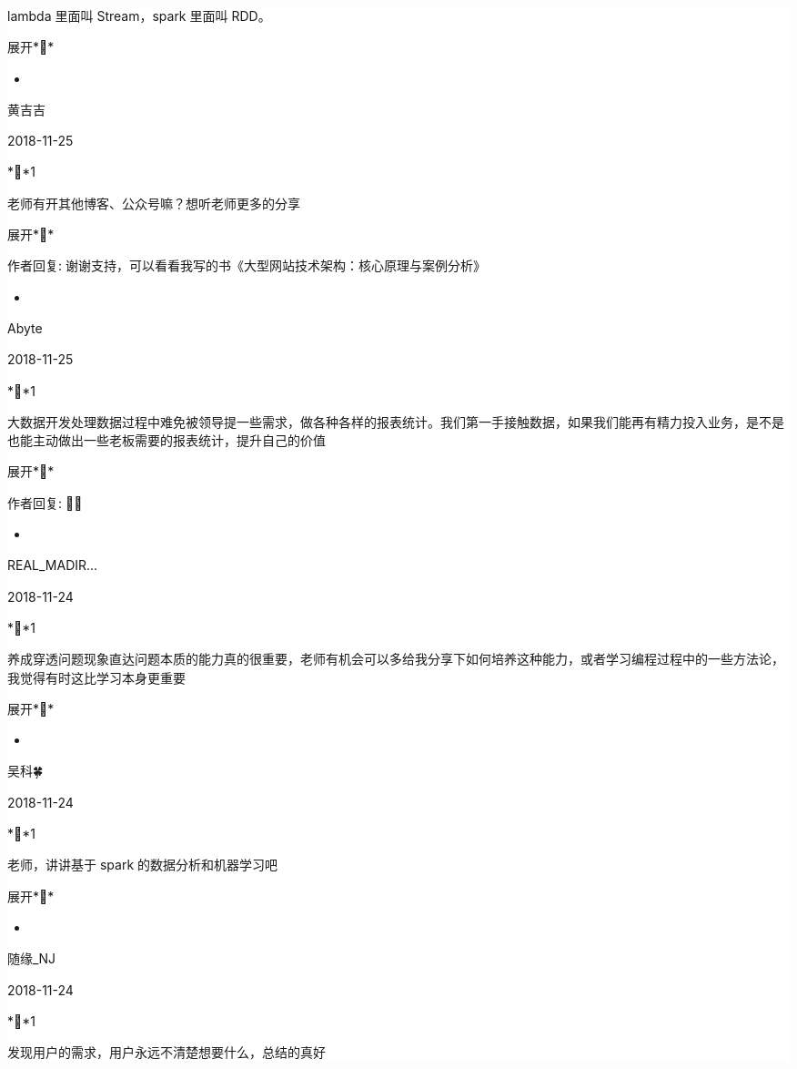   lambda 里面叫 Stream，spark 里面叫 RDD。

  展开**

- 

  黄吉吉

  2018-11-25

  **1

  老师有开其他博客、公众号嘛？想听老师更多的分享

  展开**

  作者回复: 谢谢支持，可以看看我写的书《大型网站技术架构：核心原理与案例分析》

- 

  Abyte

  2018-11-25

  **1

  大数据开发处理数据过程中难免被领导提一些需求，做各种各样的报表统计。我们第一手接触数据，如果我们能再有精力投入业务，是不是也能主动做出一些老板需要的报表统计，提升自己的价值

  展开**

  作者回复: 👍🏻

- 

  REAL_MADIR...

  2018-11-24

  **1

  养成穿透问题现象直达问题本质的能力真的很重要，老师有机会可以多给我分享下如何培养这种能力，或者学习编程过程中的一些方法论，我觉得有时这比学习本身更重要

  展开**

- 

  吴科🍀

  2018-11-24

  **1

  老师，讲讲基于 spark 的数据分析和机器学习吧

  展开**

- 

  随缘_NJ

  2018-11-24

  **1

  发现用户的需求，用户永远不清楚想要什么，总结的真好
